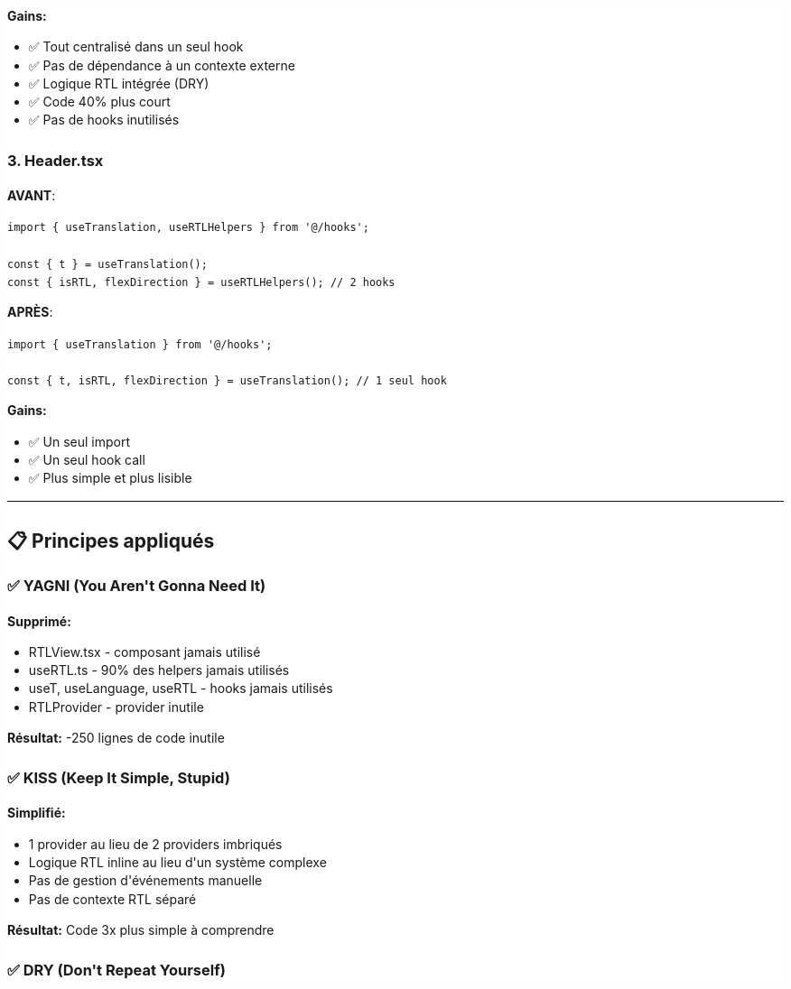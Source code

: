 **Gains:**
- ✅ Tout centralisé dans un seul hook
- ✅ Pas de dépendance à un contexte externe
- ✅ Logique RTL intégrée (DRY)
- ✅ Code 40% plus court
- ✅ Pas de hooks inutilisés

### 3. Header.tsx

**AVANT**:
```tsx
import { useTranslation, useRTLHelpers } from '@/hooks';

const { t } = useTranslation();
const { isRTL, flexDirection } = useRTLHelpers(); // 2 hooks
```

**APRÈS**:
```tsx
import { useTranslation } from '@/hooks';

const { t, isRTL, flexDirection } = useTranslation(); // 1 seul hook
```

**Gains:**
- ✅ Un seul import
- ✅ Un seul hook call
- ✅ Plus simple et plus lisible

---

## 📋 Principes appliqués

### ✅ YAGNI (You Aren't Gonna Need It)

**Supprimé:**
- RTLView.tsx - composant jamais utilisé
- useRTL.ts - 90% des helpers jamais utilisés
- useT, useLanguage, useRTL - hooks jamais utilisés
- RTLProvider - provider inutile

**Résultat:** -250 lignes de code inutile

### ✅ KISS (Keep It Simple, Stupid)

**Simplifié:**
- 1 provider au lieu de 2 providers imbriqués
- Logique RTL inline au lieu d'un système complexe
- Pas de gestion d'événements manuelle
- Pas de contexte RTL séparé

**Résultat:** Code 3x plus simple à comprendre

### ✅ DRY (Don't Repeat Yourself)
